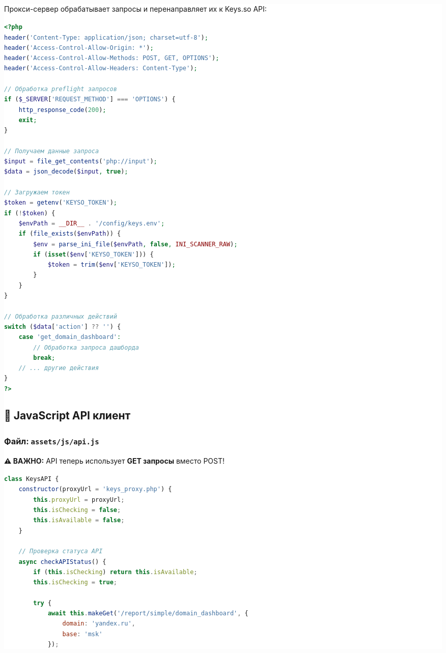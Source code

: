 Прокси-сервер обрабатывает запросы и перенаправляет их к Keys.so API:

```php
<?php
header('Content-Type: application/json; charset=utf-8');
header('Access-Control-Allow-Origin: *');
header('Access-Control-Allow-Methods: POST, GET, OPTIONS');
header('Access-Control-Allow-Headers: Content-Type');

// Обработка preflight запросов
if ($_SERVER['REQUEST_METHOD'] === 'OPTIONS') {
    http_response_code(200);
    exit;
}

// Получаем данные запроса
$input = file_get_contents('php://input');
$data = json_decode($input, true);

// Загружаем токен
$token = getenv('KEYSO_TOKEN');
if (!$token) {
    $envPath = __DIR__ . '/config/keys.env';
    if (file_exists($envPath)) {
        $env = parse_ini_file($envPath, false, INI_SCANNER_RAW);
        if (isset($env['KEYSO_TOKEN'])) {
            $token = trim($env['KEYSO_TOKEN']);
        }
    }
}

// Обработка различных действий
switch ($data['action'] ?? '') {
    case 'get_domain_dashboard':
        // Обработка запроса дашборда
        break;
    // ... другие действия
}
?>
```

## 📱 JavaScript API клиент

### Файл: `assets/js/api.js`

**⚠️ ВАЖНО:** API теперь использует **GET запросы** вместо POST!

```javascript
class KeysAPI {
    constructor(proxyUrl = 'keys_proxy.php') {
        this.proxyUrl = proxyUrl;
        this.isChecking = false;
        this.isAvailable = false;
    }

    // Проверка статуса API
    async checkAPIStatus() {
        if (this.isChecking) return this.isAvailable;
        this.isChecking = true;
        
        try {
            await this.makeGet('/report/simple/domain_dashboard', {
                domain: 'yandex.ru',
                base: 'msk'
            });
```